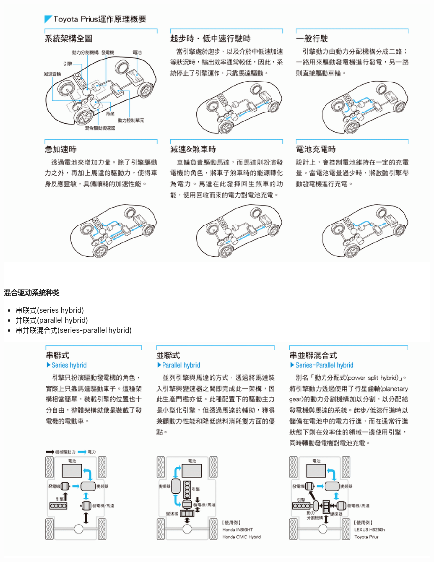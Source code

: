 ![](/images/BeyondTheApex/toyota-prius.png)

<br>

**混合驱动系统种类**

- 串联式(series hybrid)
- 并联式(parallel hybrid)
- 串并联混合式(series-parallel hybrid)

![](/images/BeyondTheApex/hybrid-drive-system.png)
